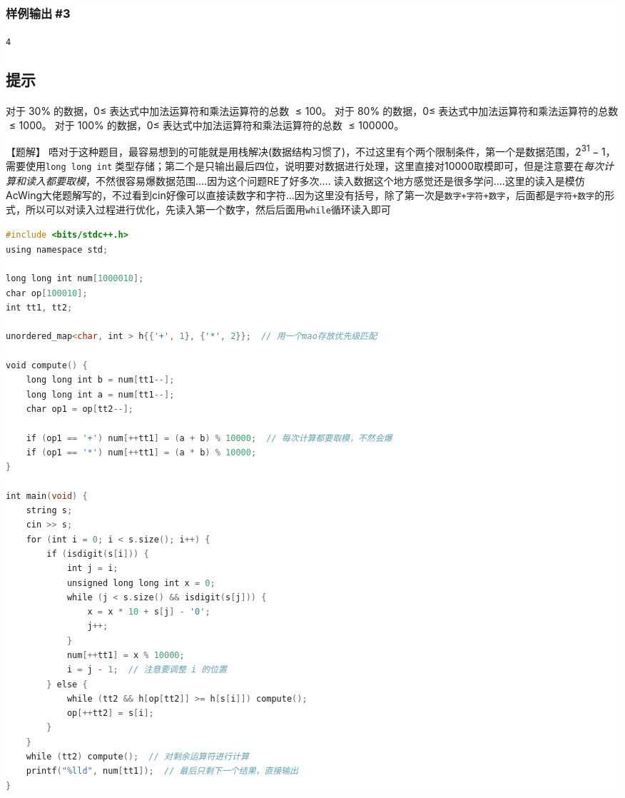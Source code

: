 ### 样例输出 #3
```
4
```
## 提示
对于 $30\%$ 的数据，$0≤$ 表达式中加法运算符和乘法运算符的总数 $≤100$。
对于 $80\%$ 的数据，$0≤$ 表达式中加法运算符和乘法运算符的总数 $≤1000$。
对于 $100\%$ 的数据，$0≤$ 表达式中加法运算符和乘法运算符的总数 $≤100000$。

【题解】
唔对于这种题目，最容易想到的可能就是用栈解决(数据结构习惯了)，不过这里有个两个限制条件，第一个是数据范围，$2^{31}-1$，需要使用`long long int` 类型存储；第二个是只输出最后四位，说明要对数据进行处理，这里直接对$10000$取模即可，但是注意要在*每次计算和读入都要取模*，不然很容易爆数据范围....因为这个问题RE了好多次....
读入数据这个地方感觉还是很多学问....这里的读入是模仿AcWing大佬题解写的，不过看到cin好像可以直接读数字和字符...因为这里没有括号，除了第一次是`数字+字符+数字`，后面都是`字符+数字`的形式，所以可以对读入过程进行优化，先读入第一个数字，然后后面用`while`循环读入即可
```c++
#include <bits/stdc++.h>  
using namespace std;  
  
long long int num[1000010];  
char op[100010];  
int tt1, tt2;  
  
unordered_map<char, int > h{{'+', 1}, {'*', 2}};  // 用一个mao存放优先级匹配
  
void compute() {  
    long long int b = num[tt1--];  
    long long int a = num[tt1--];  
    char op1 = op[tt2--];  
    
    if (op1 == '+') num[++tt1] = (a + b) % 10000;  // 每次计算都要取模，不然会爆 
    if (op1 == '*') num[++tt1] = (a * b) % 10000;  
}  
  
int main(void) {  
    string s;  
    cin >> s;  
    for (int i = 0; i < s.size(); i++) {  
        if (isdigit(s[i])) {  
            int j = i;  
            unsigned long long int x = 0;  
            while (j < s.size() && isdigit(s[j])) {  
                x = x * 10 + s[j] - '0';  
                j++;  
            }  
            num[++tt1] = x % 10000;  
            i = j - 1;  // 注意要调整 i 的位置
        } else {  
            while (tt2 && h[op[tt2]] >= h[s[i]]) compute();  
            op[++tt2] = s[i];  
        }  
    }  
    while (tt2) compute();  // 对剩余运算符进行计算 
    printf("%lld", num[tt1]);  // 最后只剩下一个结果，直接输出
}
```
